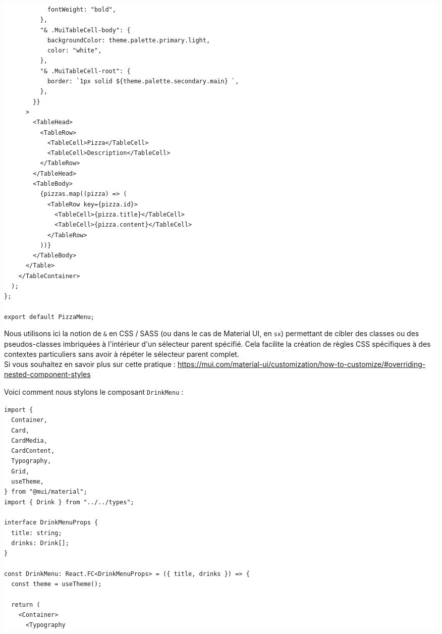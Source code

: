 ```tsx
            fontWeight: "bold",
          },
          "& .MuiTableCell-body": {
            backgroundColor: theme.palette.primary.light,
            color: "white",
          },
          "& .MuiTableCell-root": {
            border: `1px solid ${theme.palette.secondary.main} `,
          },
        }}
      >
        <TableHead>
          <TableRow>
            <TableCell>Pizza</TableCell>
            <TableCell>Description</TableCell>
          </TableRow>
        </TableHead>
        <TableBody>
          {pizzas.map((pizza) => (
            <TableRow key={pizza.id}>
              <TableCell>{pizza.title}</TableCell>
              <TableCell>{pizza.content}</TableCell>
            </TableRow>
          ))}
        </TableBody>
      </Table>
    </TableContainer>
  );
};

export default PizzaMenu;
```

Nous utilisons ici la notion de `&` en CSS / SASS (ou dans le cas de Material UI, en `sx`) permettant de cibler des classes ou des pseudos-classes imbriquées à l'intérieur d'un sélecteur parent spécifié. Cela facilite la création de règles CSS spécifiques à des contextes particuliers sans avoir à répéter le sélecteur parent complet.  
Si vous souhaitez en savoir plus sur cette pratique : https://mui.com/material-ui/customization/how-to-customize/#overriding-nested-component-styles 

Voici comment nous stylons le composant `DrinkMenu` : 
```tsx
import {
  Container,
  Card,
  CardMedia,
  CardContent,
  Typography,
  Grid,
  useTheme,
} from "@mui/material";
import { Drink } from "../../types";

interface DrinkMenuProps {
  title: string;
  drinks: Drink[];
}

const DrinkMenu: React.FC<DrinkMenuProps> = ({ title, drinks }) => {
  const theme = useTheme();

  return (
    <Container>
      <Typography
```